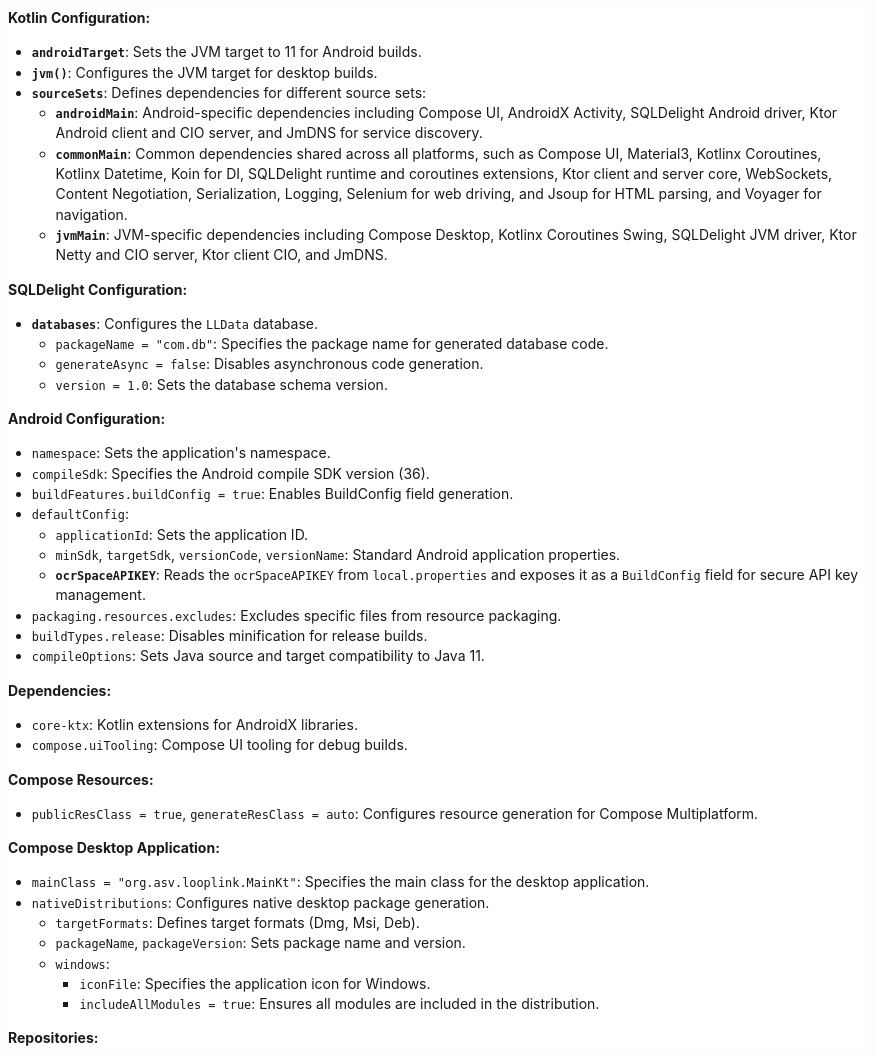 **Kotlin Configuration:**

- **`androidTarget`**: Sets the JVM target to 11 for Android builds.
- **`jvm()`**: Configures the JVM target for desktop builds.
- **`sourceSets`**: Defines dependencies for different source sets:
  - **`androidMain`**: Android-specific dependencies including Compose UI, AndroidX Activity, SQLDelight Android driver, Ktor Android client and CIO server, and JmDNS for service discovery.
  - **`commonMain`**: Common dependencies shared across all platforms, such as Compose UI, Material3, Kotlinx Coroutines, Kotlinx Datetime, Koin for DI, SQLDelight runtime and coroutines extensions, Ktor client and server core, WebSockets, Content Negotiation, Serialization, Logging, Selenium for web driving, and Jsoup for HTML parsing, and Voyager for navigation.
  - **`jvmMain`**: JVM-specific dependencies including Compose Desktop, Kotlinx Coroutines Swing, SQLDelight JVM driver, Ktor Netty and CIO server, Ktor client CIO, and JmDNS.

**SQLDelight Configuration:**

- **`databases`**: Configures the `LLData` database.
  - `packageName = "com.db"`: Specifies the package name for generated database code.
  - `generateAsync = false`: Disables asynchronous code generation.
  - `version = 1.0`: Sets the database schema version.

**Android Configuration:**

- `namespace`: Sets the application's namespace.
- `compileSdk`: Specifies the Android compile SDK version (36).
- `buildFeatures.buildConfig = true`: Enables BuildConfig field generation.
- `defaultConfig`:
  - `applicationId`: Sets the application ID.
  - `minSdk`, `targetSdk`, `versionCode`, `versionName`: Standard Android application properties.
  - **`ocrSpaceAPIKEY`**: Reads the `ocrSpaceAPIKEY` from `local.properties` and exposes it as a `BuildConfig` field for secure API key management.
- `packaging.resources.excludes`: Excludes specific files from resource packaging.
- `buildTypes.release`: Disables minification for release builds.
- `compileOptions`: Sets Java source and target compatibility to Java 11.

**Dependencies:**

- `core-ktx`: Kotlin extensions for AndroidX libraries.
- `compose.uiTooling`: Compose UI tooling for debug builds.

**Compose Resources:**

- `publicResClass = true`, `generateResClass = auto`: Configures resource generation for Compose Multiplatform.

**Compose Desktop Application:**

- `mainClass = "org.asv.looplink.MainKt"`: Specifies the main class for the desktop application.
- `nativeDistributions`: Configures native desktop package generation.
  - `targetFormats`: Defines target formats (Dmg, Msi, Deb).
  - `packageName`, `packageVersion`: Sets package name and version.
  - `windows`:
    - `iconFile`: Specifies the application icon for Windows.
    - `includeAllModules = true`: Ensures all modules are included in the distribution.

**Repositories:**
